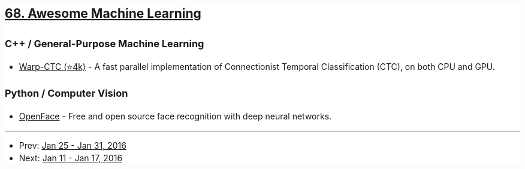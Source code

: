 ## [68. Awesome Machine Learning](/content/josephmisiti/awesome-machine-learning/week/README.md)

### C++ / General-Purpose Machine Learning

*   [Warp-CTC (⭐4k)](https://github.com/baidu-research/warp-ctc) - A fast parallel implementation of Connectionist Temporal Classification (CTC), on both CPU and GPU.

### Python / Computer Vision

*   [OpenFace](https://cmusatyalab.github.io/openface/) - Free and open source face recognition with deep neural networks.

---

- Prev: [Jan 25 - Jan 31, 2016](/content/2016/4/README.md)
- Next: [Jan 11 - Jan 17, 2016](/content/2016/2/README.md)